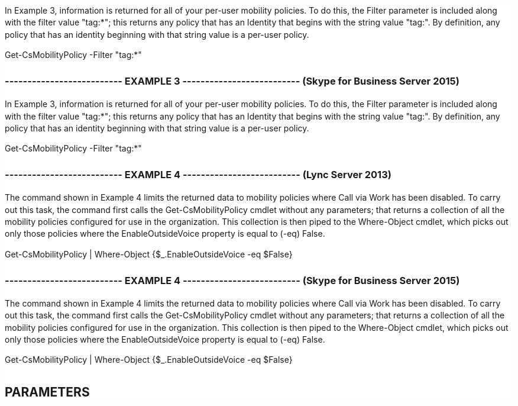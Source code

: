In Example 3, information is returned for all of your per-user mobility policies.
To do this, the Filter parameter is included along with the filter value "tag:*"; this returns any policy that has an Identity that begins with the string value "tag:".
By definition, any policy that has an identity beginning with that string value is a per-user policy.

Get-CsMobilityPolicy -Filter "tag:*"

### -------------------------- EXAMPLE 3 -------------------------- (Skype for Business Server 2015)
```

```

In Example 3, information is returned for all of your per-user mobility policies.
To do this, the Filter parameter is included along with the filter value "tag:*"; this returns any policy that has an Identity that begins with the string value "tag:".
By definition, any policy that has an identity beginning with that string value is a per-user policy.

Get-CsMobilityPolicy -Filter "tag:*"

### -------------------------- EXAMPLE 4 -------------------------- (Lync Server 2013)
```

```

The command shown in Example 4 limits the returned data to mobility policies where Call via Work has been disabled.
To carry out this task, the command first calls the Get-CsMobilityPolicy cmdlet without any parameters; that returns a collection of all the mobility policies configured for use in the organization.
This collection is then piped to the Where-Object cmdlet, which picks out only those policies where the EnableOutsideVoice property is equal to (-eq) False.

Get-CsMobilityPolicy | Where-Object {$_.EnableOutsideVoice -eq $False}

### -------------------------- EXAMPLE 4 -------------------------- (Skype for Business Server 2015)
```

```

The command shown in Example 4 limits the returned data to mobility policies where Call via Work has been disabled.
To carry out this task, the command first calls the Get-CsMobilityPolicy cmdlet without any parameters; that returns a collection of all the mobility policies configured for use in the organization.
This collection is then piped to the Where-Object cmdlet, which picks out only those policies where the EnableOutsideVoice property is equal to (-eq) False.

Get-CsMobilityPolicy | Where-Object {$_.EnableOutsideVoice -eq $False}

## PARAMETERS
